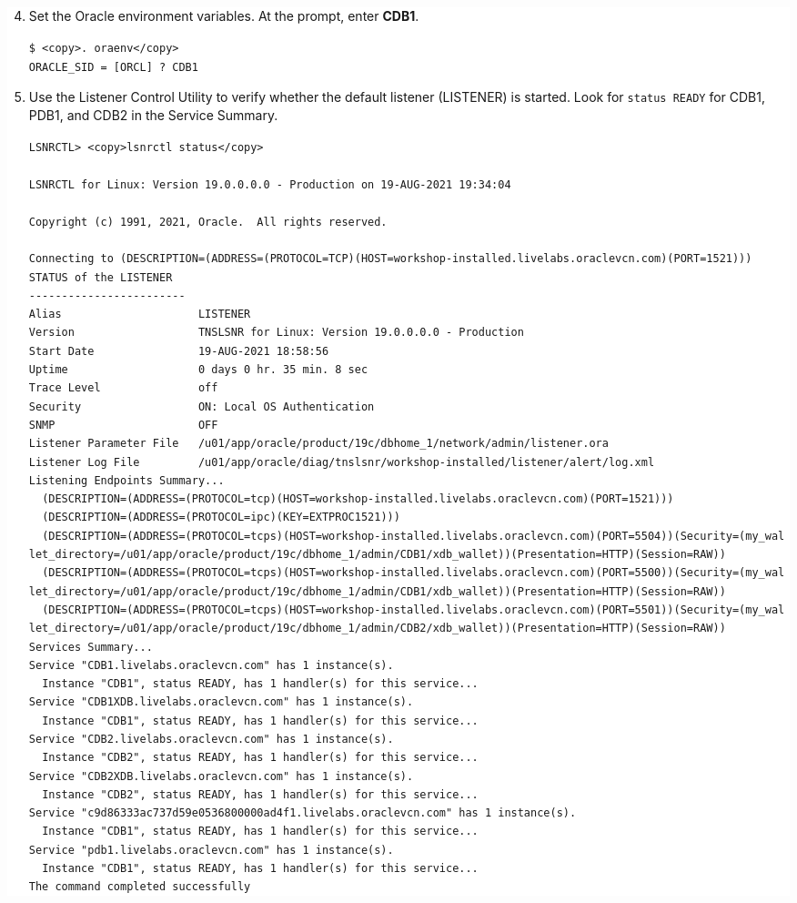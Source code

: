 4. Set the Oracle environment variables. At the prompt, enter **CDB1**.

    ```
    $ <copy>. oraenv</copy>
    ORACLE_SID = [ORCL] ? CDB1
    ```

5. Use the Listener Control Utility to verify whether the default listener (LISTENER) is started. Look for `status READY` for CDB1, PDB1, and CDB2 in the Service Summary.

    ```
    LSNRCTL> <copy>lsnrctl status</copy>

    LSNRCTL for Linux: Version 19.0.0.0.0 - Production on 19-AUG-2021 19:34:04

    Copyright (c) 1991, 2021, Oracle.  All rights reserved.

    Connecting to (DESCRIPTION=(ADDRESS=(PROTOCOL=TCP)(HOST=workshop-installed.livelabs.oraclevcn.com)(PORT=1521)))
    STATUS of the LISTENER
    ------------------------
    Alias                     LISTENER
    Version                   TNSLSNR for Linux: Version 19.0.0.0.0 - Production
    Start Date                19-AUG-2021 18:58:56
    Uptime                    0 days 0 hr. 35 min. 8 sec
    Trace Level               off
    Security                  ON: Local OS Authentication
    SNMP                      OFF
    Listener Parameter File   /u01/app/oracle/product/19c/dbhome_1/network/admin/listener.ora
    Listener Log File         /u01/app/oracle/diag/tnslsnr/workshop-installed/listener/alert/log.xml
    Listening Endpoints Summary...
      (DESCRIPTION=(ADDRESS=(PROTOCOL=tcp)(HOST=workshop-installed.livelabs.oraclevcn.com)(PORT=1521)))
      (DESCRIPTION=(ADDRESS=(PROTOCOL=ipc)(KEY=EXTPROC1521)))
      (DESCRIPTION=(ADDRESS=(PROTOCOL=tcps)(HOST=workshop-installed.livelabs.oraclevcn.com)(PORT=5504))(Security=(my_wallet_directory=/u01/app/oracle/product/19c/dbhome_1/admin/CDB1/xdb_wallet))(Presentation=HTTP)(Session=RAW))
      (DESCRIPTION=(ADDRESS=(PROTOCOL=tcps)(HOST=workshop-installed.livelabs.oraclevcn.com)(PORT=5500))(Security=(my_wallet_directory=/u01/app/oracle/product/19c/dbhome_1/admin/CDB1/xdb_wallet))(Presentation=HTTP)(Session=RAW))
      (DESCRIPTION=(ADDRESS=(PROTOCOL=tcps)(HOST=workshop-installed.livelabs.oraclevcn.com)(PORT=5501))(Security=(my_wallet_directory=/u01/app/oracle/product/19c/dbhome_1/admin/CDB2/xdb_wallet))(Presentation=HTTP)(Session=RAW))
    Services Summary...
    Service "CDB1.livelabs.oraclevcn.com" has 1 instance(s).
      Instance "CDB1", status READY, has 1 handler(s) for this service...
    Service "CDB1XDB.livelabs.oraclevcn.com" has 1 instance(s).
      Instance "CDB1", status READY, has 1 handler(s) for this service...
    Service "CDB2.livelabs.oraclevcn.com" has 1 instance(s).
      Instance "CDB2", status READY, has 1 handler(s) for this service...
    Service "CDB2XDB.livelabs.oraclevcn.com" has 1 instance(s).
      Instance "CDB2", status READY, has 1 handler(s) for this service...
    Service "c9d86333ac737d59e0536800000ad4f1.livelabs.oraclevcn.com" has 1 instance(s).
      Instance "CDB1", status READY, has 1 handler(s) for this service...
    Service "pdb1.livelabs.oraclevcn.com" has 1 instance(s).
      Instance "CDB1", status READY, has 1 handler(s) for this service...
    The command completed successfully
    ```

